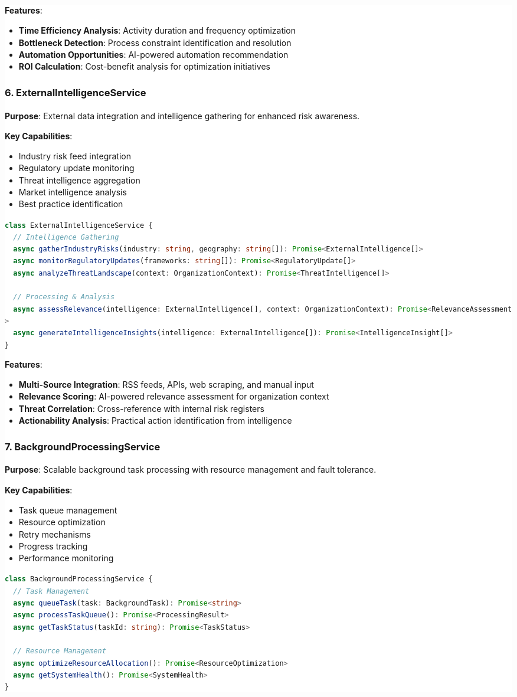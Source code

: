 **Features**:
- **Time Efficiency Analysis**: Activity duration and frequency optimization
- **Bottleneck Detection**: Process constraint identification and resolution
- **Automation Opportunities**: AI-powered automation recommendation
- **ROI Calculation**: Cost-benefit analysis for optimization initiatives

### 6. ExternalIntelligenceService

**Purpose**: External data integration and intelligence gathering for enhanced risk awareness.

**Key Capabilities**:
- Industry risk feed integration
- Regulatory update monitoring
- Threat intelligence aggregation
- Market intelligence analysis
- Best practice identification

```typescript
class ExternalIntelligenceService {
  // Intelligence Gathering
  async gatherIndustryRisks(industry: string, geography: string[]): Promise<ExternalIntelligence[]>
  async monitorRegulatoryUpdates(frameworks: string[]): Promise<RegulatoryUpdate[]>
  async analyzeThreatLandscape(context: OrganizationContext): Promise<ThreatIntelligence[]>
  
  // Processing & Analysis
  async assessRelevance(intelligence: ExternalIntelligence[], context: OrganizationContext): Promise<RelevanceAssessment>
  async generateIntelligenceInsights(intelligence: ExternalIntelligence[]): Promise<IntelligenceInsight[]>
}
```

**Features**:
- **Multi-Source Integration**: RSS feeds, APIs, web scraping, and manual input
- **Relevance Scoring**: AI-powered relevance assessment for organization context
- **Threat Correlation**: Cross-reference with internal risk registers
- **Actionability Analysis**: Practical action identification from intelligence

### 7. BackgroundProcessingService

**Purpose**: Scalable background task processing with resource management and fault tolerance.

**Key Capabilities**:
- Task queue management
- Resource optimization
- Retry mechanisms
- Progress tracking
- Performance monitoring

```typescript
class BackgroundProcessingService {
  // Task Management
  async queueTask(task: BackgroundTask): Promise<string>
  async processTaskQueue(): Promise<ProcessingResult>
  async getTaskStatus(taskId: string): Promise<TaskStatus>
  
  // Resource Management
  async optimizeResourceAllocation(): Promise<ResourceOptimization>
  async getSystemHealth(): Promise<SystemHealth>
}
```
